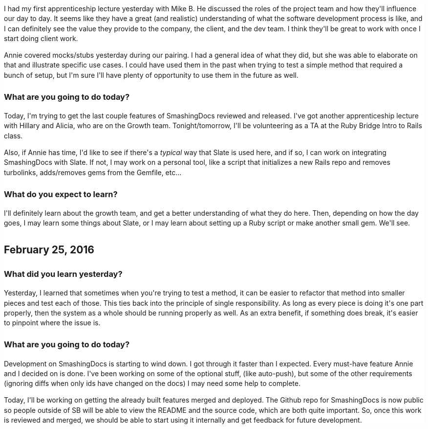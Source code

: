 I had my first apprenticeship lecture yesterday with Mike B. He discussed the roles
of the project team and how they'll influence our day to day. It seems like
they have a great (and realistic) understanding of what the software development process
is like, and I can definitely see the value they provide to the company, the client,
and the dev team. I think they'll be great to work with once I start doing client work.

Annie covered mocks/stubs yesterday during our pairing. I had a general idea of what they did,
but she was able to elaborate on that and illustrate specific use cases. I could have
used them in the past when trying to test a simple method that required a bunch of setup,
but I'm sure I'll have plenty of opportunity to use them in the future as well.

### What are you going to do today?

Today, I'm trying to get the last couple features of SmashingDocs reviewed and released.
I've got another apprenticeship lecture with Hillary and Alicia, who are on the Growth
team. Tonight/tomorrow, I'll be volunteering as a TA at the Ruby Bridge Intro to Rails
class.

Also, if Annie has time, I'd like to see if there's a *typical* way that Slate is used
here, and if so, I can work on integrating SmashingDocs with Slate. If not, I may work
on a personal tool, like a script that initializes a new Rails repo and removes turbolinks,
adds/removes gems from the Gemfile, etc...

### What do you expect to learn?

I'll definitely learn about the growth team, and get a better understanding of what they
do here. Then, depending on how the day goes, I may learn some things about Slate, or
I may learn about setting up a Ruby script or make another small gem. We'll see.

## February 25, 2016

### What did you learn yesterday?

Yesterday, I learned that sometimes when you're trying to test a method, it can
be easier to refactor that method into smaller pieces and test each of those.
This ties back into the principle of single responsibility. As long as every piece
is doing it's one part properly, then the system as a whole should be running properly
as well. As an extra benefit, if something does break, it's easier to pinpoint where
the issue is.

### What are you going to do today?

Development on SmashingDocs is starting to wind down. I got through it faster than
I expected. Every must-have feature Annie and I decided on is done. I've been working
on some of the optional stuff, (like auto-push), but some of the other requirements
(ignoring diffs when only ids have changed on the docs) I may need some help to complete.

Today, I'll be working on getting the already built features merged and deployed.
The Github repo for SmashingDocs is now public so people outside of SB will be able
to view the README and the source code, which are both quite important. So,
once this work is reviewed and merged, we should be able to start using it internally
and get feedback for future development.
